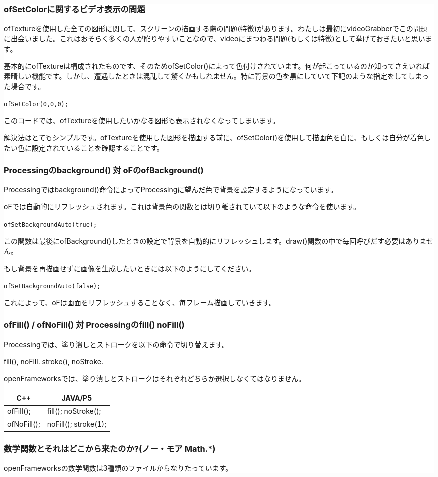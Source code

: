 
### <a id="Displaying_video_problem.2Ffeature_related_to_ofSetColor"></a>ofSetColorに関するビデオ表示の問題

ofTextureを使用した全ての図形に関して、スクリーンの描画する際の問題(特徴)があります。わたしは最初にvideoGrabberでこの問題に出会いました。これはおそらく多くの人が陥りやすいことなので、videoにまつわる問題(もしくは特徴)として挙げておきたいと思います。

基本的にofTextureは構成されたものです、そのためofSetColor()によって色付けされています。何が起こっているのか知ってさえいれば素晴しい機能です。しかし、遭遇したときは混乱して驚くかもしれません。特に背景の色を黒にしていて下記のような指定をしてしまった場合です。

~~~~{.cpp}
ofSetColor(0,0,0);
~~~~

このコードでは、ofTextureを使用したいかなる図形も表示されなくなってしまいます。

解決法はとてもシンプルです。ofTextureを使用した図形を描画する前に、ofSetColor()を使用して描画色を白に、もしくは自分が着色したい色に設定されていることを確認することです。

### <a id="Processing_background.28.29_vs._OF_ofBackground.28.29"></a>Processingのbackground() 対 oFのofBackground()

Processingではbackground()命令によってProcessingに望んだ色で背景を設定するようになっています。

oFでは自動的にリフレッシュされます。これは背景色の関数とは切り離されていて以下のような命令を使います。

~~~~{.cpp}
ofSetBackgroundAuto(true);
~~~~

この関数は最後にofBackground()したときの設定で背景を自動的にリフレッシュします。draw()関数の中で毎回呼びだす必要はありません。

もし背景を再描画せずに画像を生成したいときには以下のようにしてください。

~~~~{.cpp}
ofSetBackgroundAuto(false);
~~~~  

これによって、oFは画面をリフレッシュすることなく、毎フレーム描画していきます。

### <a id="ofFill.28.29_.2F_ofNoFill.28.29_vs._processing_fill.28.29_noFill.28.29"></a>ofFill() / ofNoFill() 対 Processingのfill() noFill()

Processingでは、塗り潰しとストロークを以下の命令で切り替えます。

fill(), noFill.
stroke(), noStroke.

openFrameworksでは、塗り潰しとストロークはそれぞれどちらか選択しなくてはなりません。

C++ | JAVA/P5
------------|---------
ofFill();   | fill(); noStroke();
ofNoFill(); | noFill(); stroke(1);
  
### <a id="Math_functions.2C_and_where_they_come_from_.28no_more_Math..2A.29"></a>数学関数とそれはどこから来たのか?(ノー・モア Math.\*)

openFrameworksの数学関数は3種類のファイルからなりたっています。
